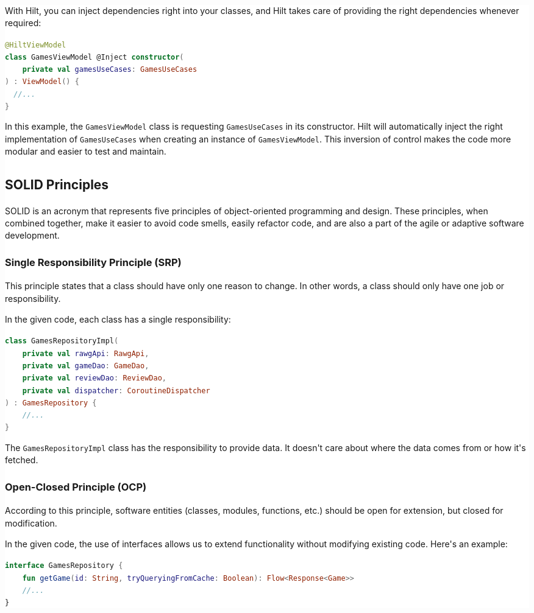 With Hilt, you can inject dependencies right into your classes, and Hilt takes care of providing the right dependencies whenever required:

```kotlin
@HiltViewModel
class GamesViewModel @Inject constructor(
    private val gamesUseCases: GamesUseCases
) : ViewModel() {
  //...
}
```

In this example, the `GamesViewModel` class is requesting `GamesUseCases` in its constructor. Hilt will automatically inject the right implementation of `GamesUseCases` when creating an instance of `GamesViewModel`. This inversion of control makes the code more modular and easier to test and maintain.

## SOLID Principles

SOLID is an acronym that represents five principles of object-oriented programming and design. These principles, when combined together, make it easier to avoid code smells, easily refactor code, and are also a part of the agile or adaptive software development.

### Single Responsibility Principle (SRP)

This principle states that a class should have only one reason to change. In other words, a class should only have one job or responsibility.

In the given code, each class has a single responsibility:

```kotlin
class GamesRepositoryImpl(
    private val rawgApi: RawgApi,
    private val gameDao: GameDao,
    private val reviewDao: ReviewDao,
    private val dispatcher: CoroutineDispatcher
) : GamesRepository {
    //...
}
```

The `GamesRepositoryImpl` class has the responsibility to provide data. It doesn't care about where the data comes from or how it's fetched.

### Open-Closed Principle (OCP)

According to this principle, software entities (classes, modules, functions, etc.) should be open for extension, but closed for modification.

In the given code, the use of interfaces allows us to extend functionality without modifying existing code. Here's an example:

```kotlin
interface GamesRepository {
    fun getGame(id: String, tryQueryingFromCache: Boolean): Flow<Response<Game>>
    //...
}
```
